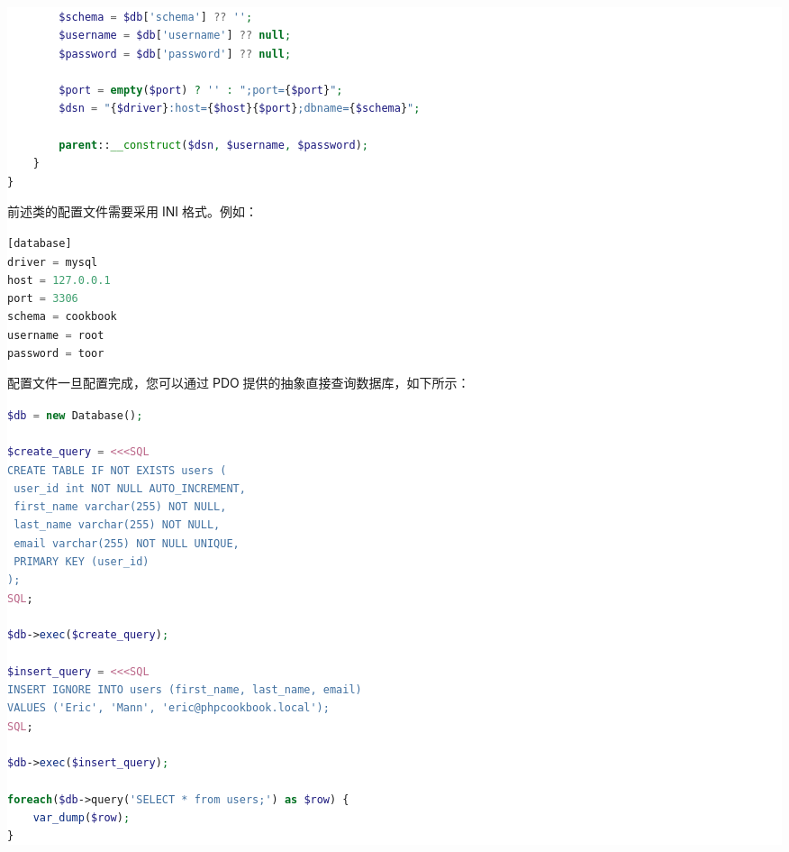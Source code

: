 ```php
        $schema = $db['schema'] ?? '';
        $username = $db['username'] ?? null;
        $password = $db['password'] ?? null;

        $port = empty($port) ? '' : ";port={$port}";
        $dsn = "{$driver}:host={$host}{$port};dbname={$schema}";

        parent::__construct($dsn, $username, $password);
    }
}
```

前述类的配置文件需要采用 INI 格式。例如：

```php
[database]
driver = mysql
host = 127.0.0.1
port = 3306
schema = cookbook
username = root
password = toor
```

配置文件一旦配置完成，您可以通过 PDO 提供的抽象直接查询数据库，如下所示：

```php
$db = new Database();

$create_query = <<<SQL
CREATE TABLE IF NOT EXISTS users (
 user_id int NOT NULL AUTO_INCREMENT,
 first_name varchar(255) NOT NULL,
 last_name varchar(255) NOT NULL,
 email varchar(255) NOT NULL UNIQUE,
 PRIMARY KEY (user_id)
);
SQL;

$db->exec($create_query);

$insert_query = <<<SQL
INSERT IGNORE INTO users (first_name, last_name, email)
VALUES ('Eric', 'Mann', 'eric@phpcookbook.local');
SQL;

$db->exec($insert_query);

foreach($db->query('SELECT * from users;') as $row) {
    var_dump($row);
}
```
